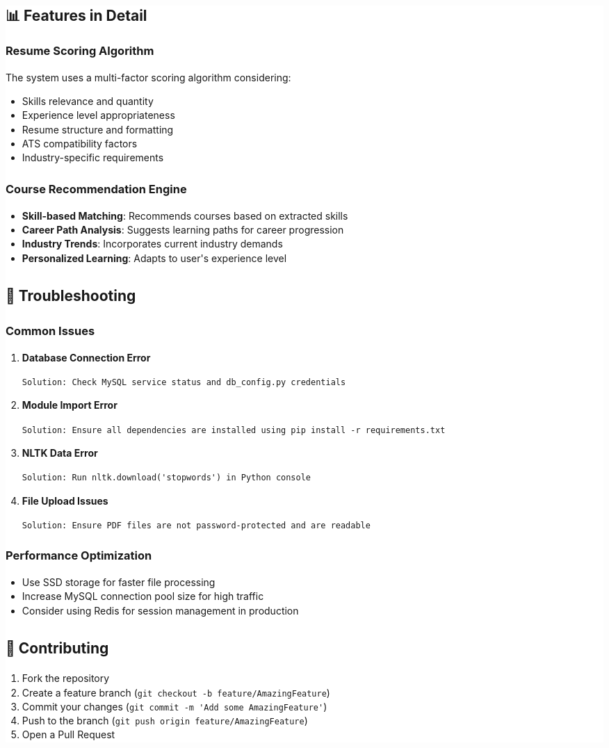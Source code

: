 ## 📊 Features in Detail

### Resume Scoring Algorithm
The system uses a multi-factor scoring algorithm considering:
- Skills relevance and quantity
- Experience level appropriateness
- Resume structure and formatting
- ATS compatibility factors
- Industry-specific requirements

### Course Recommendation Engine
- **Skill-based Matching**: Recommends courses based on extracted skills
- **Career Path Analysis**: Suggests learning paths for career progression
- **Industry Trends**: Incorporates current industry demands
- **Personalized Learning**: Adapts to user's experience level

## 🐛 Troubleshooting

### Common Issues

1. **Database Connection Error**
   ```
   Solution: Check MySQL service status and db_config.py credentials
   ```

2. **Module Import Error**
   ```
   Solution: Ensure all dependencies are installed using pip install -r requirements.txt
   ```

3. **NLTK Data Error**
   ```
   Solution: Run nltk.download('stopwords') in Python console
   ```

4. **File Upload Issues**
   ```
   Solution: Ensure PDF files are not password-protected and are readable
   ```

### Performance Optimization
- Use SSD storage for faster file processing
- Increase MySQL connection pool size for high traffic
- Consider using Redis for session management in production

## 🤝 Contributing

1. Fork the repository
2. Create a feature branch (`git checkout -b feature/AmazingFeature`)
3. Commit your changes (`git commit -m 'Add some AmazingFeature'`)
4. Push to the branch (`git push origin feature/AmazingFeature`)
5. Open a Pull Request
